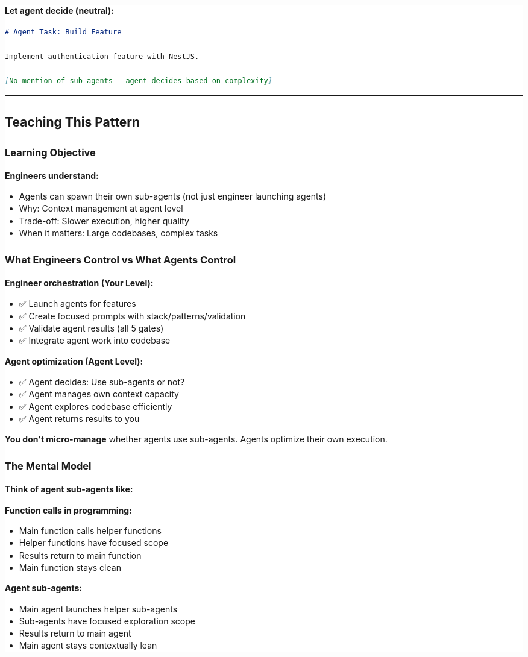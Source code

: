 **Let agent decide (neutral):**

```markdown
# Agent Task: Build Feature

Implement authentication feature with NestJS.

[No mention of sub-agents - agent decides based on complexity]
```

---

## Teaching This Pattern

### Learning Objective

**Engineers understand:**

- Agents can spawn their own sub-agents (not just engineer launching agents)
- Why: Context management at agent level
- Trade-off: Slower execution, higher quality
- When it matters: Large codebases, complex tasks

### What Engineers Control vs What Agents Control

**Engineer orchestration (Your Level):**

- ✅ Launch agents for features
- ✅ Create focused prompts with stack/patterns/validation
- ✅ Validate agent results (all 5 gates)
- ✅ Integrate agent work into codebase

**Agent optimization (Agent Level):**

- ✅ Agent decides: Use sub-agents or not?
- ✅ Agent manages own context capacity
- ✅ Agent explores codebase efficiently
- ✅ Agent returns results to you

**You don't micro-manage** whether agents use sub-agents. Agents optimize their own execution.

### The Mental Model

**Think of agent sub-agents like:**

**Function calls in programming:**

- Main function calls helper functions
- Helper functions have focused scope
- Results return to main function
- Main function stays clean

**Agent sub-agents:**

- Main agent launches helper sub-agents
- Sub-agents have focused exploration scope
- Results return to main agent
- Main agent stays contextually lean
